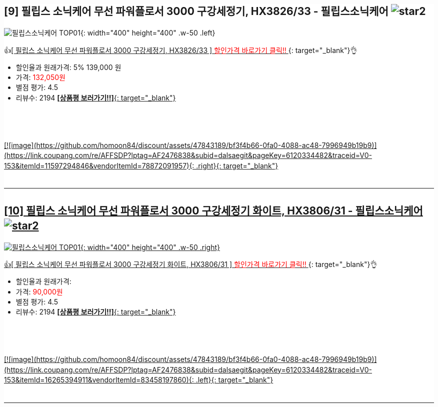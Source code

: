 
        
       
## [9]  필립스 소닉케어 무선 파워플로서 3000 구강세정기, HX3826/33 - 필립스소닉케어  <img width="81" alt="star2" src="https://user-images.githubusercontent.com/78655692/151471960-29c5febe-c509-4c6d-99f4-a2203eb193c5.png">

![필립스소닉케어 TOP01](https://thumbnail8.coupangcdn.com/thumbnails/remote/230x230ex/image/retail/images/4260838202770324-c51c1e8d-4819-4f73-b2c0-a0dbfa85cf93.jpg){: width="400" height="400" .w-50 .left}


👍<a href="https://link.coupang.com/re/AFFSDP?lptag=AF2476838&subid=dalsaegit&pageKey=6120334482&traceid=V0-153&itemId=11597294846&vendorItemId=78872091957">[ 필립스 소닉케어 무선 파워플로서 3000 구강세정기, HX3826/33 ]<font color=red> 할인가격 바로가기 클릭!! </font></a>{: target="_blank"}👌
<br>
- 할인율과 원래가격: 5%  139,000   원
- 가격: <span style='color:red'>132,050원</span>
- 별점 평가: 4.5
- 리뷰수: 2194 <a href="https://link.coupang.com/re/AFFSDP?lptag=AF2476838&subid=dalsaegit&pageKey=6120334482&traceid=V0-153&itemId=11597294846&vendorItemId=78872091957"> <strong>[상품평 보러가기!!]</strong>{: target="_blank"}
<br>
<br>
<br>
[![image](https://github.com/homoon84/discount/assets/47843189/bf3f4b66-0fa0-4088-ac48-7996949b19b9)](https://link.coupang.com/re/AFFSDP?lptag=AF2476838&subid=dalsaegit&pageKey=6120334482&traceid=V0-153&itemId=11597294846&vendorItemId=78872091957){: .right}{: target="_blank"}
<br>
<br>

---

        
       
## [10]  필립스 소닉케어 무선 파워플로서 3000 구강세정기 화이트, HX3806/31 - 필립스소닉케어  <img width="81" alt="star2" src="https://user-images.githubusercontent.com/78655692/151471960-29c5febe-c509-4c6d-99f4-a2203eb193c5.png">

![필립스소닉케어 TOP01](https://thumbnail7.coupangcdn.com/thumbnails/remote/230x230ex/image/vendor_inventory/e59b/04358dfb14d32219e063b8223b6f3a76f7d85b23e967efcf678fcf9f1084.jpg){: width="400" height="400" .w-50 .right}


👍<a href="https://link.coupang.com/re/AFFSDP?lptag=AF2476838&subid=dalsaegit&pageKey=6120334482&traceid=V0-153&itemId=16265394911&vendorItemId=83458197860">[ 필립스 소닉케어 무선 파워플로서 3000 구강세정기 화이트, HX3806/31 ]<font color=red> 할인가격 바로가기 클릭!! </font></a>{: target="_blank"}👌
<br>
- 할인율과 원래가격: 
- 가격: <span style='color:red'>90,000원</span>
- 별점 평가: 4.5
- 리뷰수: 2194 <a href="https://link.coupang.com/re/AFFSDP?lptag=AF2476838&subid=dalsaegit&pageKey=6120334482&traceid=V0-153&itemId=16265394911&vendorItemId=83458197860"> <strong>[상품평 보러가기!!]</strong>{: target="_blank"}
<br>
<br>
<br>
[![image](https://github.com/homoon84/discount/assets/47843189/bf3f4b66-0fa0-4088-ac48-7996949b19b9)](https://link.coupang.com/re/AFFSDP?lptag=AF2476838&subid=dalsaegit&pageKey=6120334482&traceid=V0-153&itemId=16265394911&vendorItemId=83458197860){: .left}{: target="_blank"}
<br>
<br>

---